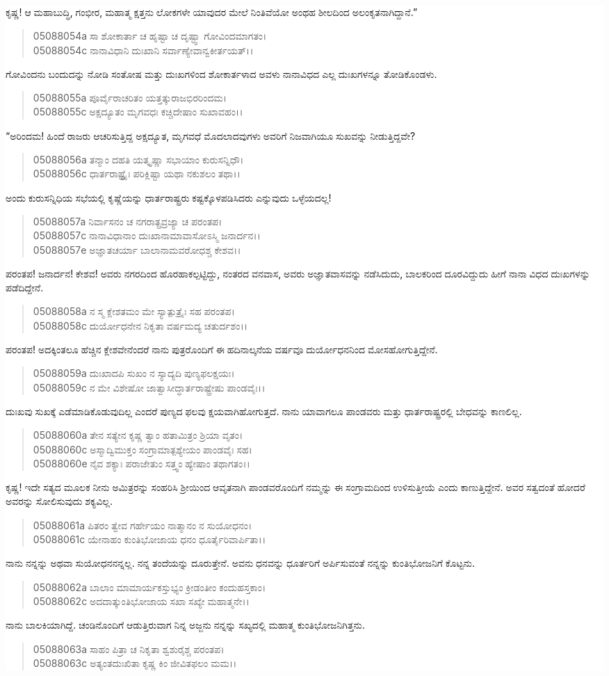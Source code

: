 ಕೃಷ್ಣ! ಆ ಮಹಾಬುದ್ಧಿ, ಗಂಭೀರ, ಮಹಾತ್ಮ ಕ್ಷತ್ತನು ಲೋಕಗಳೇ ಯಾವುದರ ಮೇಲೆ ನಿಂತಿವೆಯೋ ಅಂಥಹ ಶೀಲದಿಂದ ಅಲಂಕೃತನಾಗಿದ್ದಾನೆ.”

> 05088054a ಸಾ ಶೋಕಾರ್ತಾ ಚ ಹೃಷ್ಟಾ ಚ ದೃಷ್ಟ್ವಾ ಗೋವಿಂದಮಾಗತಂ।  
05088054c ನಾನಾವಿಧಾನಿ ದುಃಖಾನಿ ಸರ್ವಾಣ್ಯೇವಾನ್ವಕೀರ್ತಯತ್।।

ಗೋವಿಂದನು ಬಂದುದನ್ನು ನೋಡಿ ಸಂತೋಷ ಮತ್ತು ದುಃಖಗಳಿಂದ ಶೋಕಾರ್ತಳಾದ ಅವಳು ನಾನಾವಿಧದ ಎಲ್ಲ ದುಃಖಗಳನ್ನೂ ತೋಡಿಕೊಂಡಳು.

> 05088055a ಪೂರ್ವೈರಾಚರಿತಂ ಯತ್ತತ್ಕುರಾಜಭಿರರಿಂದಮ।   
05088055c ಅಕ್ಷದ್ಯೂತಂ ಮೃಗವಧಃ ಕಚ್ಚಿದೇಷಾಂ ಸುಖಾವಹಂ।।

“ಅರಿಂದಮ! ಹಿಂದೆ ರಾಜರು ಆಚರಿಸುತ್ತಿದ್ದ ಅಕ್ಷದ್ಯೂತ, ಮೃಗವಧೆ ಮೊದಲಾದವುಗಳು ಅವರಿಗೆ ನಿಜವಾಗಿಯೂ ಸುಖವನ್ನು ನೀಡುತ್ತಿದ್ದವೇ?

> 05088056a ತನ್ಮಾಂ ದಹತಿ ಯತ್ಕೃಷ್ಣಾ ಸಭಾಯಾಂ ಕುರುಸನ್ನಿಧೌ।  
05088056c ಧಾರ್ತರಾಷ್ಟ್ರೈಃ ಪರಿಕ್ಲಿಷ್ಟಾ ಯಥಾ ನಕುಶಲಂ ತಥಾ।।

ಅಂದು ಕುರುಸನ್ನಿಧಿಯ ಸಭೆಯಲ್ಲಿ ಕೃಷ್ಣೆಯನ್ನು ಧಾರ್ತರಾಷ್ಟ್ರರು ಕಷ್ಟಕ್ಕೊಳಪಡಿಸಿದರು ಎನ್ನುವುದು ಒಳ್ಳೆಯದಲ್ಲ!

> 05088057a ನಿರ್ವಾಸನಂ ಚ ನಗರಾತ್ಪ್ರವ್ರಜ್ಯಾ ಚ ಪರಂತಪ।  
05088057c ನಾನಾವಿಧಾನಾಂ ದುಃಖಾನಾಮಾವಾಸೋಽಸ್ಮಿ ಜನಾರ್ದನ।।  
05088057e ಅಜ್ಞಾತಚರ್ಯಾ ಬಾಲಾನಾಮವರೋಧಶ್ಚ ಕೇಶವ।।

ಪರಂತಪ! ಜನಾರ್ದನ! ಕೇಶವ! ಅವರು ನಗರದಿಂದ ಹೊರಹಾಕಲ್ಪಟ್ಟಿದ್ದು, ನಂತರದ ವನವಾಸ, ಅವರು ಅಜ್ಞಾತವಾಸವನ್ನು ನಡೆಸಿದುದು, ಬಾಲಕರಿಂದ ದೂರವಿದ್ದುದು ಹೀಗೆ ನಾನಾ ವಿಧದ ದುಃಖಗಳನ್ನು ಪಡೆದಿದ್ದೇನೆ.

> 05088058a ನ ಸ್ಮ ಕ್ಲೇಶತಮಂ ಮೇ ಸ್ಯಾತ್ಪುತ್ರೈಃ ಸಹ ಪರಂತಪ।  
05088058c ದುರ್ಯೋಧನೇನ ನಿಕೃತಾ ವರ್ಷಮದ್ಯ ಚತುರ್ದಶಂ।।

ಪರಂತಪ! ಅದಕ್ಕಿಂತಲೂ ಹೆಚ್ಚಿನ ಕ್ಲೇಶವೇನೆಂದರೆ ನಾನು ಪುತ್ರರೊಂದಿಗೆ ಈ ಹದಿನಾಲ್ಕನೆಯ ವರ್ಷವೂ ದುರ್ಯೋಧನನಿಂದ ಮೋಸಹೋಗುತ್ತಿದ್ದೇನೆ.

> 05088059a ದುಃಖಾದಪಿ ಸುಖಂ ನ ಸ್ಯಾದ್ಯದಿ ಪುಣ್ಯಫಲಕ್ಷಯಃ।   
05088059c ನ ಮೇ ವಿಶೇಷೋ ಜಾತ್ವಾಸೀದ್ಧಾರ್ತರಾಷ್ಟ್ರೇಷು ಪಾಂಡವೈಃ।।

ದುಃಖವು ಸುಖಕ್ಕೆ ಎಡೆಮಾಡಿಕೊಡುವುದಿಲ್ಲ ಎಂದರೆ ಪುಣ್ಯದ ಫಲವು ಕ್ಷಯವಾಗಿಹೋಗುತ್ತದೆ. ನಾನು ಯಾವಾಗಲೂ ಪಾಂಡವರು ಮತ್ತು ಧಾರ್ತರಾಷ್ಟ್ರರಲ್ಲಿ ಬೇಧವನ್ನು ಕಾಣಲಿಲ್ಲ.

> 05088060a ತೇನ ಸತ್ಯೇನ ಕೃಷ್ಣ ತ್ವಾಂ ಹತಾಮಿತ್ರಂ ಶ್ರಿಯಾ ವೃತಂ।  
05088060c ಅಸ್ಮಾದ್ವಿಮುಕ್ತಂ ಸಂಗ್ರಾಮಾತ್ಪಶ್ಯೇಯಂ ಪಾಂಡವೈಃ ಸಹ।  
05088060e ನೈವ ಶಕ್ಯಾಃ ಪರಾಜೇತುಂ ಸತ್ತ್ವಂ ಹ್ಯೇಷಾಂ ತಥಾಗತಂ।।

ಕೃಷ್ಣ! ಇದೇ ಸತ್ಯದ ಮೂಲಕ ನೀನು ಅಮಿತ್ರರನ್ನು ಸಂಹರಿಸಿ ಶ್ರೀಯಿಂದ ಆವೃತನಾಗಿ ಪಾಂಡವರೊಂದಿಗೆ ನಮ್ಮನ್ನು ಈ ಸಂಗ್ರಾಮದಿಂದ ಉಳಿಸುತ್ತೀಯೆ ಎಂದು ಕಾಣುತ್ತಿದ್ದೇನೆ. ಅವರ ಸತ್ವದಂತೆ ಹೋದರೆ ಅವರನ್ನು ಸೋಲಿಸುವುದು ಶಕ್ಯವಿಲ್ಲ.

> 05088061a ಪಿತರಂ ತ್ವೇವ ಗರ್ಹೇಯಂ ನಾತ್ಮಾನಂ ನ ಸುಯೋಧನಂ।  
05088061c ಯೇನಾಹಂ ಕುಂತಿಭೋಜಾಯ ಧನಂ ಧೂರ್ತೈರಿವಾರ್ಪಿತಾ।।

ನಾನು ನನ್ನನ್ನು ಅಥವಾ ಸುಯೋಧನನನ್ನಲ್ಲ. ನನ್ನ ತಂದೆಯನ್ನು ದೂರುತ್ತೇನೆ. ಅವನು ಧನವನ್ನು ಧೂರ್ತರಿಗೆ ಅರ್ಪಿಸುವಂತೆ ನನ್ನನ್ನು ಕುಂತಿಭೋಜನಿಗೆ ಕೊಟ್ಟನು.

> 05088062a ಬಾಲಾಂ ಮಾಮಾರ್ಯಕಸ್ತುಭ್ಯಂ ಕ್ರೀಡಂತೀಂ ಕಂದುಹಸ್ತಕಾಂ।   
05088062c ಅದದಾತ್ಕುಂತಿಭೋಜಾಯ ಸಖಾ ಸಖ್ಯೇ ಮಹಾತ್ಮನೇ।।

ನಾನು ಬಾಲಕಿಯಾಗಿದ್ದೆ. ಚಂಡಿನೊಂದಿಗೆ ಆಡುತ್ತಿರುವಾಗ ನಿನ್ನ ಅಜ್ಜನು ನನ್ನನ್ನು ಸಖ್ಯದಲ್ಲಿ ಮಹಾತ್ಮ ಕುಂತಿಭೋಜನಿಗಿತ್ತನು.

> 05088063a ಸಾಹಂ ಪಿತ್ರಾ ಚ ನಿಕೃತಾ ಶ್ವಶುರೈಶ್ಚ ಪರಂತಪ।  
05088063c ಅತ್ಯಂತದುಃಖಿತಾ ಕೃಷ್ಣ ಕಿಂ ಜೀವಿತಫಲಂ ಮಮ।।
